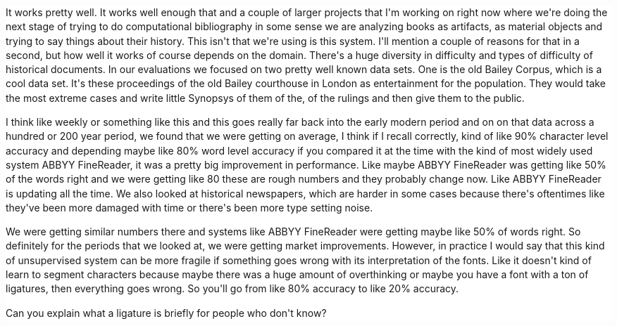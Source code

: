 </turn>


<turn speaker="Taylor Berg-Kirkpatrick" timestamp="">

It works pretty well. It works well enough that and a couple of larger projects that I'm working on
right now where we're doing the next stage of trying to do computational bibliography in some sense
we are analyzing books as artifacts, as material objects and trying to say things about their
history. This isn't that we're using is this system. I'll mention a couple of reasons for that in a
second, but how well it works of course depends on the domain. There's a huge diversity in
difficulty and types of difficulty of historical documents. In our evaluations we focused on two
pretty well known data sets. One is the old Bailey Corpus, which is a cool data set. It's these
proceedings of the old Bailey courthouse in London as entertainment for the population. They would
take the most extreme cases and write little Synopsys of them of the, of the rulings and then give
them to the public.

</turn>


<turn speaker="Taylor Berg-Kirkpatrick" timestamp="">

I think like weekly or something like this and this goes really far back into the early modern
period and on on that data across a hundred or 200 year period, we found that we were getting on
average, I think if I recall correctly, kind of like 90% character level accuracy and depending
maybe like 80% word level accuracy if you compared it at the time with the kind of most widely used
system ABBYY FineReader, it was a pretty big improvement in performance. Like maybe ABBYY FineReader
was getting like 50% of the words right and we were getting like 80 these are rough numbers and they
probably change now. Like ABBYY FineReader is updating all the time. We also looked at historical
newspapers, which are harder in some cases because there's oftentimes like they've been more damaged
with time or there's been more type setting noise.

</turn>


<turn speaker="Taylor Berg-Kirkpatrick" timestamp="">

We were getting similar numbers there and systems like ABBYY FineReader were getting maybe like 50%
of words right. So definitely for the periods that we looked at, we were getting market
improvements. However, in practice I would say that this kind of unsupervised system can be more
fragile if something goes wrong with its interpretation of the fonts. Like it doesn't kind of learn
to segment characters because maybe there was a huge amount of overthinking or maybe you have a font
with a ton of ligatures, then everything goes wrong. So you'll go from like 80% accuracy to like 20%
accuracy.

</turn>


<turn speaker="Matt Gardner" timestamp="">

Can you explain what a ligature is briefly for people who don't know?

</turn>

